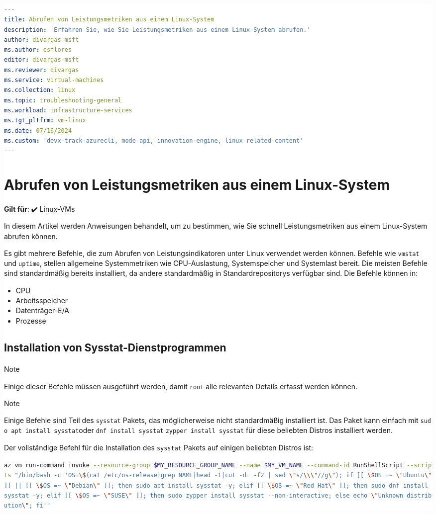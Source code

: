 ```yaml
---
title: Abrufen von Leistungsmetriken aus einem Linux-System
description: 'Erfahren Sie, wie Sie Leistungsmetriken aus einem Linux-System abrufen.'
author: divargas-msft
ms.author: esflores
editor: divargas-msft
ms.reviewer: divargas
ms.service: virtual-machines
ms.collection: linux
ms.topic: troubleshooting-general
ms.workload: infrastructure-services
ms.tgt_pltfrm: vm-linux
ms.date: 07/16/2024
ms.custom: 'devx-track-azurecli, mode-api, innovation-engine, linux-related-content'
---
```


# Abrufen von Leistungsmetriken aus einem Linux-System

**Gilt für**: :heavy_check_mark: Linux-VMs

In diesem Artikel werden Anweisungen behandelt, um zu bestimmen, wie Sie schnell Leistungsmetriken aus einem Linux-System abrufen können.

Es gibt mehrere Befehle, die zum Abrufen von Leistungsindikatoren unter Linux verwendet werden können. Befehle wie `vmstat` und `uptime`, stellen allgemeine Systemmetriken wie CPU-Auslastung, Systemspeicher und Systemlast bereit.
Die meisten Befehle sind standardmäßig bereits installiert, da andere standardmäßig in Standardrepositorys verfügbar sind.
Die Befehle können in:

* CPU
* Arbeitsspeicher
* Datenträger-E/A
* Prozesse

## Installation von Sysstat-Dienstprogrammen



> [!NOTE]
> Einige dieser Befehle müssen ausgeführt werden, damit `root` alle relevanten Details erfasst werden können.

> [!NOTE]
> Einige Befehle sind Teil des `sysstat` Pakets, das möglicherweise nicht standardmäßig installiert ist. Das Paket kann einfach mit `sudo apt install sysstat`oder `dnf install sysstat` `zypper install sysstat` für diese beliebten Distros installiert werden.

Der vollständige Befehl für die Installation des `sysstat` Pakets auf einigen beliebten Distros ist:

```bash
az vm run-command invoke --resource-group $MY_RESOURCE_GROUP_NAME --name $MY_VM_NAME --command-id RunShellScript --scripts "/bin/bash -c 'OS=\$(cat /etc/os-release|grep NAME|head -1|cut -d= -f2 | sed \"s/\\\"//g\"); if [[ \$OS =~ \"Ubuntu\" ]] || [[ \$OS =~ \"Debian\" ]]; then sudo apt install sysstat -y; elif [[ \$OS =~ \"Red Hat\" ]]; then sudo dnf install sysstat -y; elif [[ \$OS =~ \"SUSE\" ]]; then sudo zypper install sysstat --non-interactive; else echo \"Unknown distribution\"; fi'"
```
